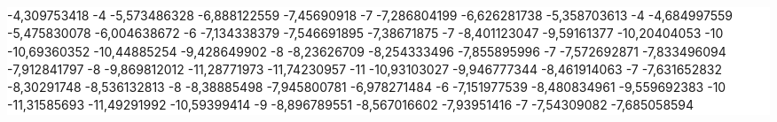 -4,309753418
-4
-5,573486328
-6,888122559
-7,45690918
-7
-7,286804199
-6,626281738
-5,358703613
-4
-4,684997559
-5,475830078
-6,004638672
-6
-7,134338379
-7,546691895
-7,38671875
-7
-8,401123047
-9,59161377
-10,20404053
-10
-10,69360352
-10,44885254
-9,428649902
-8
-8,23626709
-8,254333496
-7,855895996
-7
-7,572692871
-7,833496094
-7,912841797
-8
-9,869812012
-11,28771973
-11,74230957
-11
-10,93103027
-9,946777344
-8,461914063
-7
-7,631652832
-8,30291748
-8,536132813
-8
-8,38885498
-7,945800781
-6,978271484
-6
-7,151977539
-8,480834961
-9,559692383
-10
-11,31585693
-11,49291992
-10,59399414
-9
-8,896789551
-8,567016602
-7,93951416
-7
-7,54309082
-7,685058594